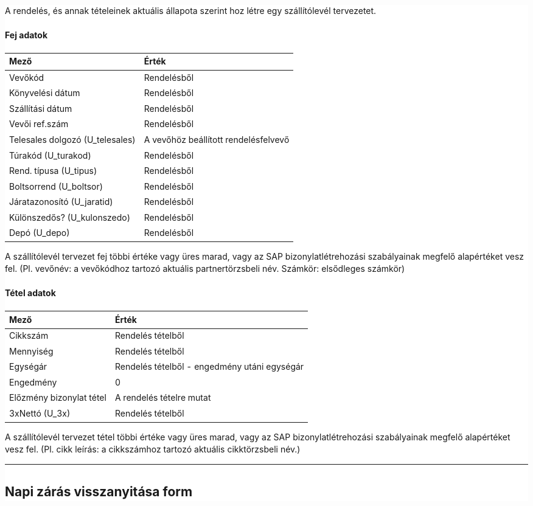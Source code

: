 A rendelés, és annak tételeinek aktuális állapota szerint hoz létre egy szállítólevél tervezetet.

#### Fej adatok

| Mező | Érték |
|:-----|:------|
| Vevőkód | Rendelésből |
| Könyvelési dátum | Rendelésből |
| Szállítási dátum | Rendelésből |
| Vevői ref.szám | Rendelésből |
| Telesales dolgozó (U_telesales) | A vevőhöz beállított rendelésfelvevő |
| Túrakód (U_turakod) | Rendelésből |
| Rend. típusa (U_tipus) | Rendelésből |
| Boltsorrend (U_boltsor) | Rendelésből |
| Járatazonosító (U_jaratid) | Rendelésből |
| Különszedős? (U_kulonszedo) | Rendelésből |
| Depó (U_depo) | Rendelésből |

A szállítólevél tervezet fej többi értéke vagy üres marad, vagy az SAP bizonylatlétrehozási szabályainak megfelő alapértéket vesz fel. (Pl. vevőnév: a vevőkódhoz tartozó aktuális partnertörzsbeli név. Számkör: elsődleges számkör)

#### Tétel adatok

| Mező | Érték |
|:-----|:------|
| Cikkszám | Rendelés tételből |
| Mennyiség | Rendelés tételből |
| Egységár | Rendelés tételből - engedmény utáni egységár |
| Engedmény | 0 |
| Előzmény bizonylat tétel | A rendelés tételre mutat |
| 3xNettó (U_3x) | Rendelés tételből |

A szállítólevél tervezet tétel többi értéke vagy üres marad, vagy az SAP bizonylatlétrehozási szabályainak megfelő alapértéket vesz fel. (Pl. cikk leírás: a cikkszámhoz tartozó aktuális cikktörzsbeli név.)


---------------------------------------------------------
## Napi zárás visszanyitása form
